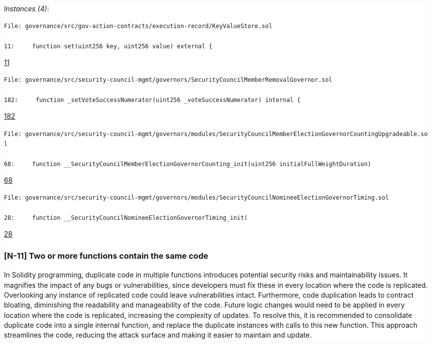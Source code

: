 *Instances (4)*:

```solidity
File: governance/src/gov-action-contracts/execution-record/KeyValueStore.sol

11:     function set(uint256 key, uint256 value) external {

```

[11](https://github.com/arbitrumfoundation/governance/blob/c18de53820c505fc459f766c1b224810eaeaabc5/src/gov-action-contracts/execution-record/KeyValueStore.sol#L11)

```solidity
File: governance/src/security-council-mgmt/governors/SecurityCouncilMemberRemovalGovernor.sol

182:     function _setVoteSuccessNumerator(uint256 _voteSuccessNumerator) internal {

```

[182](https://github.com/arbitrumfoundation/governance/blob/c18de53820c505fc459f766c1b224810eaeaabc5/src/security-council-mgmt/governors/SecurityCouncilMemberRemovalGovernor.sol#L182)

```solidity
File: governance/src/security-council-mgmt/governors/modules/SecurityCouncilMemberElectionGovernorCountingUpgradeable.sol

68:     function __SecurityCouncilMemberElectionGovernorCounting_init(uint256 initialFullWeightDuration)

```

[68](https://github.com/arbitrumfoundation/governance/blob/c18de53820c505fc459f766c1b224810eaeaabc5/src/security-council-mgmt/governors/modules/SecurityCouncilMemberElectionGovernorCountingUpgradeable.sol#L68)

```solidity
File: governance/src/security-council-mgmt/governors/modules/SecurityCouncilNomineeElectionGovernorTiming.sol

28:     function __SecurityCouncilNomineeElectionGovernorTiming_init(

```

[28](https://github.com/arbitrumfoundation/governance/blob/c18de53820c505fc459f766c1b224810eaeaabc5/src/security-council-mgmt/governors/modules/SecurityCouncilNomineeElectionGovernorTiming.sol#L28)

### <a name="N-11"></a>[N-11] Two or more functions contain the same code
In Solidity programming, duplicate code in multiple functions introduces potential security risks and maintainability issues. It magnifies the impact of any bugs or vulnerabilities, since developers must fix these in every location where the code is replicated. Overlooking any instance of replicated code could leave vulnerabilities intact. Furthermore, code duplication leads to contract bloating, diminishing the readability and manageability of the code. Future logic changes would need to be applied in every location where the code is replicated, increasing the complexity of updates. To resolve this, it is recommended to consolidate duplicate code into a single internal function, and replace the duplicate instances with calls to this new function. This approach streamlines the code, reducing the attack surface and making it easier to maintain and update.
